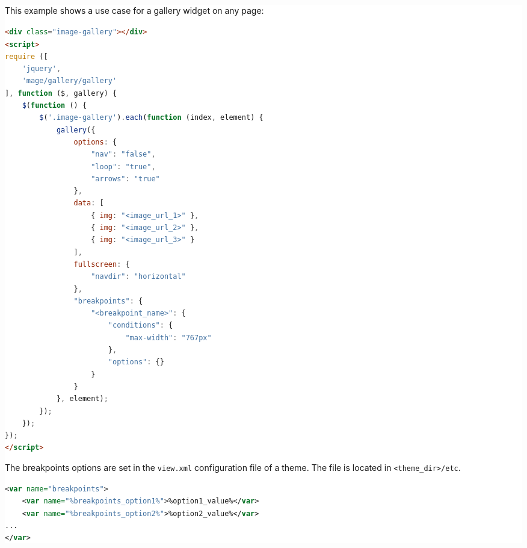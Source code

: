 This example shows a use case for a gallery widget on any page:

```html
<div class="image-gallery"></div>
<script>
require ([
    'jquery',
    'mage/gallery/gallery'
], function ($, gallery) {
    $(function () {
        $('.image-gallery').each(function (index, element) {
            gallery({
                options: {
                    "nav": "false",
                    "loop": "true",
                    "arrows": "true"
                },
                data: [
                    { img: "<image_url_1>" },
                    { img: "<image_url_2>" },
                    { img: "<image_url_3>" }
                ],
                fullscreen: {
                    "navdir": "horizontal"
                },
                "breakpoints": {
                    "<breakpoint_name>": {
                        "conditions": {
                            "max-width": "767px"
                        },
                        "options": {}
                    }
                }
            }, element);
        });
    });
});
</script>
```

The breakpoints options are set in the `view.xml` configuration file of a theme. The file is located in `<theme_dir>/etc`.

```xml
<var name="breakpoints">
    <var name="%breakpoints_option1%">%option1_value%</var>
    <var name="%breakpoints_option2%">%option2_value%</var>
...
</var>
```